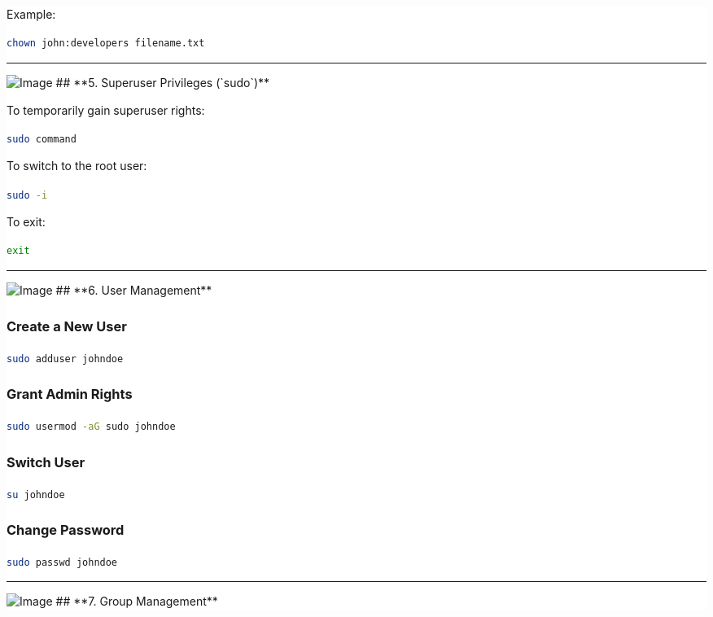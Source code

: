 Example:
```bash
chown john:developers filename.txt
```

---
<img width="939" alt="Image" src="https://github.com/user-attachments/assets/c7471b6d-8c43-4de9-8e05-2f8111c8704b" />
## **5. Superuser Privileges (`sudo`)**

To temporarily gain superuser rights:
```bash
sudo command
```

To switch to the root user:
```bash
sudo -i
```

To exit:
```bash
exit
```

---
<img width="728" alt="Image" src="https://github.com/user-attachments/assets/f24025a3-ea41-477c-9778-7f66f0ffde70" />
## **6. User Management**

### **Create a New User**
```bash
sudo adduser johndoe
```

### **Grant Admin Rights**
```bash
sudo usermod -aG sudo johndoe
```

### **Switch User**
```bash
su johndoe
```

### **Change Password**
```bash
sudo passwd johndoe
```

---
<img width="866" alt="Image" src="https://github.com/user-attachments/assets/11bc5dba-627e-4824-96c6-30f7ab49221b" />
## **7. Group Management**

